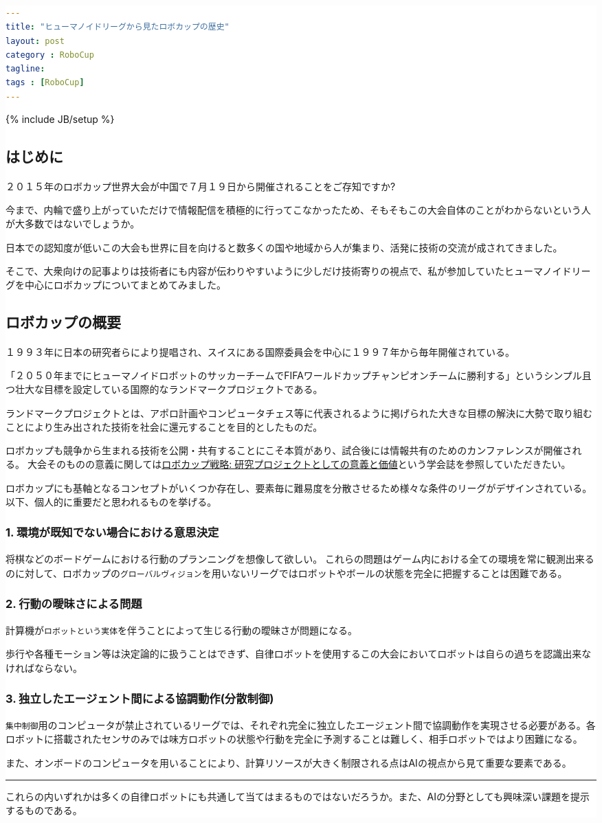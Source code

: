 ```yaml
---
title: "ヒューマノイドリーグから見たロボカップの歴史"
layout: post
category : RoboCup
tagline:
tags : [RoboCup]
---
```


{% include JB/setup %}

## はじめに

２０１５年のロボカップ世界大会が中国で７月１９日から開催されることをご存知ですか? 

今まで、内輪で盛り上がっていただけで情報配信を積極的に行ってこなかったため、そもそもこの大会自体のことがわからないという人が大多数ではないでしょうか。

日本での認知度が低いこの大会も世界に目を向けると数多くの国や地域から人が集まり、活発に技術の交流が成されてきました。

そこで、大衆向けの記事よりは技術者にも内容が伝わりやすいように少しだけ技術寄りの視点で、私が参加していたヒューマノイドリーグを中心にロボカップについてまとめてみました。

## ロボカップの概要

１９９３年に日本の研究者らにより提唱され、スイスにある国際委員会を中心に１９９７年から毎年開催されている。

「２０５０年までにヒューマノイドロボットのサッカーチームでFIFAワールドカップチャンピオンチームに勝利する」というシンプル且つ壮大な目標を設定している国際的なランドマークプロジェクトである。

ランドマークプロジェクトとは、アポロ計画やコンピュータチェス等に代表されるように掲げられた大きな目標の解決に大勢で取り組むことにより生み出された技術を社会に還元することを目的としたものだ。

ロボカップも競争から生まれる技術を公開・共有することにこそ本質があり、試合後には情報共有のためのカンファレンスが開催される。 大会そのものの意義に関しては[ロボカップ戦略: 研究プロジェクトとしての意義と価値](http://www.er.ams.eng.osaka-u.ac.jp/Paper/2000/Asada00g.pdf)という学会誌を参照していただきたい。

ロボカップにも基軸となるコンセプトがいくつか存在し、要素毎に難易度を分散させるため様々な条件のリーグがデザインされている。以下、個人的に重要だと思われるものを挙げる。

### 1. 環境が既知でない場合における意思決定

将棋などのボードゲームにおける行動のプランニングを想像して欲しい。 これらの問題はゲーム内における全ての環境を常に観測出来るのに対して、ロボカップの`グローバルヴィジョン`を用いないリーグではロボットやボールの状態を完全に把握することは困難である。

### 2. 行動の曖昧さによる問題

計算機が`ロボットという実体`を伴うことによって生じる行動の曖昧さが問題になる。

歩行や各種モーション等は決定論的に扱うことはできず、自律ロボットを使用するこの大会においてロボットは自らの過ちを認識出来なければならない。

### 3. 独立したエージェント間による協調動作(分散制御)

`集中制御`用のコンピュータが禁止されているリーグでは、それぞれ完全に独立したエージェント間で協調動作を実現させる必要がある。各ロボットに搭載されたセンサのみでは味方ロボットの状態や行動を完全に予測することは難しく、相手ロボットではより困難になる。

また、オンボードのコンピュータを用いることにより、計算リソースが大きく制限される点はAIの視点から見て重要な要素である。

---

これらの内いずれかは多くの自律ロボットにも共通して当てはまるものではないだろうか。また、AIの分野としても興味深い課題を提示するものである。
